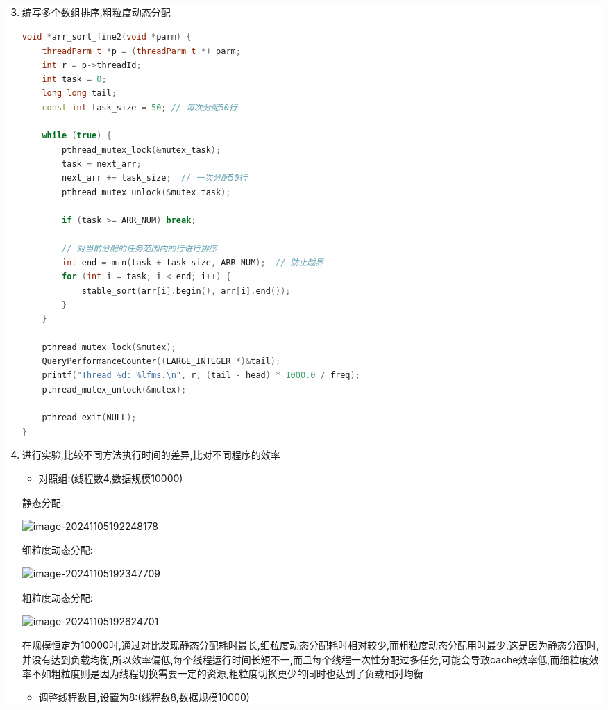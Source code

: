 3. 编写多个数组排序,粗粒度动态分配

   ```c++
   void *arr_sort_fine2(void *parm) {
       threadParm_t *p = (threadParm_t *) parm;
       int r = p->threadId;
       int task = 0;
       long long tail;
       const int task_size = 50; // 每次分配50行
   
       while (true) {
           pthread_mutex_lock(&mutex_task);
           task = next_arr;
           next_arr += task_size;  // 一次分配50行
           pthread_mutex_unlock(&mutex_task);
   
           if (task >= ARR_NUM) break;
   
           // 对当前分配的任务范围内的行进行排序
           int end = min(task + task_size, ARR_NUM);  // 防止越界
           for (int i = task; i < end; i++) {
               stable_sort(arr[i].begin(), arr[i].end());
           }
       }
   
       pthread_mutex_lock(&mutex);
       QueryPerformanceCounter((LARGE_INTEGER *)&tail);
       printf("Thread %d: %lfms.\n", r, (tail - head) * 1000.0 / freq);
       pthread_mutex_unlock(&mutex);
   
       pthread_exit(NULL);
   }
   ```

4. 进行实验,比较不同方法执行时间的差异,比对不同程序的效率

   - 对照组:(线程数4,数据规模10000)

   静态分配:

   ![image-20241105192248178](C:\Users\86139\AppData\Roaming\Typora\typora-user-images\image-20241105192248178.png)

   细粒度动态分配:

   ![image-20241105192347709](C:\Users\86139\AppData\Roaming\Typora\typora-user-images\image-20241105192347709.png)

   粗粒度动态分配:

   ![image-20241105192624701](C:\Users\86139\AppData\Roaming\Typora\typora-user-images\image-20241105192624701.png)

   在规模恒定为10000时,通过对比发现静态分配耗时最长,细粒度动态分配耗时相对较少,而粗粒度动态分配用时最少,这是因为静态分配时,并没有达到负载均衡,所以效率偏低,每个线程运行时间长短不一,而且每个线程一次性分配过多任务,可能会导致cache效率低,而细粒度效率不如粗粒度则是因为线程切换需要一定的资源,粗粒度切换更少的同时也达到了负载相对均衡

   - 调整线程数目,设置为8:(线程数8,数据规模10000)
